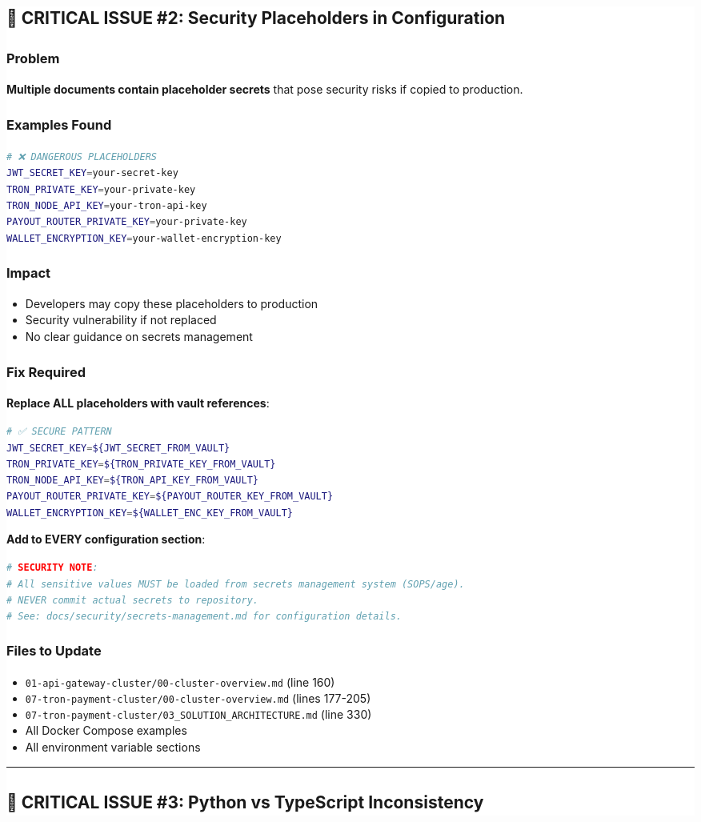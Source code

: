
## 🔴 CRITICAL ISSUE #2: Security Placeholders in Configuration

### Problem
**Multiple documents contain placeholder secrets** that pose security risks if copied to production.

### Examples Found
```bash
# ❌ DANGEROUS PLACEHOLDERS
JWT_SECRET_KEY=your-secret-key
TRON_PRIVATE_KEY=your-private-key
TRON_NODE_API_KEY=your-tron-api-key
PAYOUT_ROUTER_PRIVATE_KEY=your-private-key
WALLET_ENCRYPTION_KEY=your-wallet-encryption-key
```

### Impact
- Developers may copy these placeholders to production
- Security vulnerability if not replaced
- No clear guidance on secrets management

### Fix Required
**Replace ALL placeholders with vault references**:
```bash
# ✅ SECURE PATTERN
JWT_SECRET_KEY=${JWT_SECRET_FROM_VAULT}
TRON_PRIVATE_KEY=${TRON_PRIVATE_KEY_FROM_VAULT}
TRON_NODE_API_KEY=${TRON_API_KEY_FROM_VAULT}
PAYOUT_ROUTER_PRIVATE_KEY=${PAYOUT_ROUTER_KEY_FROM_VAULT}
WALLET_ENCRYPTION_KEY=${WALLET_ENC_KEY_FROM_VAULT}
```

**Add to EVERY configuration section**:
```yaml
# SECURITY NOTE:
# All sensitive values MUST be loaded from secrets management system (SOPS/age).
# NEVER commit actual secrets to repository.
# See: docs/security/secrets-management.md for configuration details.
```

### Files to Update
- `01-api-gateway-cluster/00-cluster-overview.md` (line 160)
- `07-tron-payment-cluster/00-cluster-overview.md` (lines 177-205)
- `07-tron-payment-cluster/03_SOLUTION_ARCHITECTURE.md` (line 330)
- All Docker Compose examples
- All environment variable sections

---

## 🔴 CRITICAL ISSUE #3: Python vs TypeScript Inconsistency
